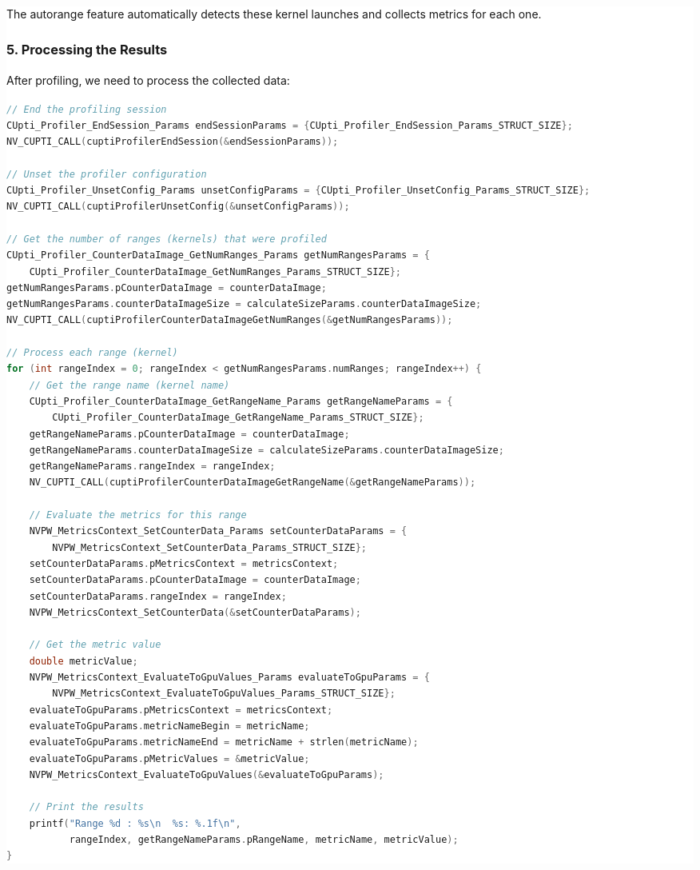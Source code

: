 The autorange feature automatically detects these kernel launches and collects metrics for each one.

### 5. Processing the Results

After profiling, we need to process the collected data:

```cpp
// End the profiling session
CUpti_Profiler_EndSession_Params endSessionParams = {CUpti_Profiler_EndSession_Params_STRUCT_SIZE};
NV_CUPTI_CALL(cuptiProfilerEndSession(&endSessionParams));

// Unset the profiler configuration
CUpti_Profiler_UnsetConfig_Params unsetConfigParams = {CUpti_Profiler_UnsetConfig_Params_STRUCT_SIZE};
NV_CUPTI_CALL(cuptiProfilerUnsetConfig(&unsetConfigParams));

// Get the number of ranges (kernels) that were profiled
CUpti_Profiler_CounterDataImage_GetNumRanges_Params getNumRangesParams = {
    CUpti_Profiler_CounterDataImage_GetNumRanges_Params_STRUCT_SIZE};
getNumRangesParams.pCounterDataImage = counterDataImage;
getNumRangesParams.counterDataImageSize = calculateSizeParams.counterDataImageSize;
NV_CUPTI_CALL(cuptiProfilerCounterDataImageGetNumRanges(&getNumRangesParams));

// Process each range (kernel)
for (int rangeIndex = 0; rangeIndex < getNumRangesParams.numRanges; rangeIndex++) {
    // Get the range name (kernel name)
    CUpti_Profiler_CounterDataImage_GetRangeName_Params getRangeNameParams = {
        CUpti_Profiler_CounterDataImage_GetRangeName_Params_STRUCT_SIZE};
    getRangeNameParams.pCounterDataImage = counterDataImage;
    getRangeNameParams.counterDataImageSize = calculateSizeParams.counterDataImageSize;
    getRangeNameParams.rangeIndex = rangeIndex;
    NV_CUPTI_CALL(cuptiProfilerCounterDataImageGetRangeName(&getRangeNameParams));
    
    // Evaluate the metrics for this range
    NVPW_MetricsContext_SetCounterData_Params setCounterDataParams = {
        NVPW_MetricsContext_SetCounterData_Params_STRUCT_SIZE};
    setCounterDataParams.pMetricsContext = metricsContext;
    setCounterDataParams.pCounterDataImage = counterDataImage;
    setCounterDataParams.rangeIndex = rangeIndex;
    NVPW_MetricsContext_SetCounterData(&setCounterDataParams);
    
    // Get the metric value
    double metricValue;
    NVPW_MetricsContext_EvaluateToGpuValues_Params evaluateToGpuParams = {
        NVPW_MetricsContext_EvaluateToGpuValues_Params_STRUCT_SIZE};
    evaluateToGpuParams.pMetricsContext = metricsContext;
    evaluateToGpuParams.metricNameBegin = metricName;
    evaluateToGpuParams.metricNameEnd = metricName + strlen(metricName);
    evaluateToGpuParams.pMetricValues = &metricValue;
    NVPW_MetricsContext_EvaluateToGpuValues(&evaluateToGpuParams);
    
    // Print the results
    printf("Range %d : %s\n  %s: %.1f\n", 
           rangeIndex, getRangeNameParams.pRangeName, metricName, metricValue);
}
```
